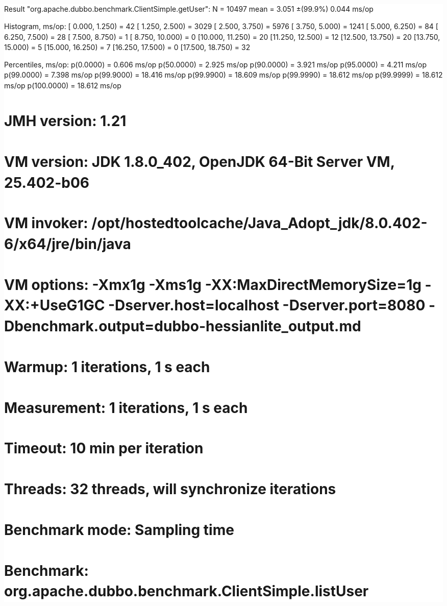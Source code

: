 Result "org.apache.dubbo.benchmark.ClientSimple.getUser":
  N = 10497
  mean =      3.051 ±(99.9%) 0.044 ms/op

  Histogram, ms/op:
    [ 0.000,  1.250) = 42 
    [ 1.250,  2.500) = 3029 
    [ 2.500,  3.750) = 5976 
    [ 3.750,  5.000) = 1241 
    [ 5.000,  6.250) = 84 
    [ 6.250,  7.500) = 28 
    [ 7.500,  8.750) = 1 
    [ 8.750, 10.000) = 0 
    [10.000, 11.250) = 20 
    [11.250, 12.500) = 12 
    [12.500, 13.750) = 20 
    [13.750, 15.000) = 5 
    [15.000, 16.250) = 7 
    [16.250, 17.500) = 0 
    [17.500, 18.750) = 32 

  Percentiles, ms/op:
      p(0.0000) =      0.606 ms/op
     p(50.0000) =      2.925 ms/op
     p(90.0000) =      3.921 ms/op
     p(95.0000) =      4.211 ms/op
     p(99.0000) =      7.398 ms/op
     p(99.9000) =     18.416 ms/op
     p(99.9900) =     18.609 ms/op
     p(99.9990) =     18.612 ms/op
     p(99.9999) =     18.612 ms/op
    p(100.0000) =     18.612 ms/op


# JMH version: 1.21
# VM version: JDK 1.8.0_402, OpenJDK 64-Bit Server VM, 25.402-b06
# VM invoker: /opt/hostedtoolcache/Java_Adopt_jdk/8.0.402-6/x64/jre/bin/java
# VM options: -Xmx1g -Xms1g -XX:MaxDirectMemorySize=1g -XX:+UseG1GC -Dserver.host=localhost -Dserver.port=8080 -Dbenchmark.output=dubbo-hessianlite_output.md
# Warmup: 1 iterations, 1 s each
# Measurement: 1 iterations, 1 s each
# Timeout: 10 min per iteration
# Threads: 32 threads, will synchronize iterations
# Benchmark mode: Sampling time
# Benchmark: org.apache.dubbo.benchmark.ClientSimple.listUser
